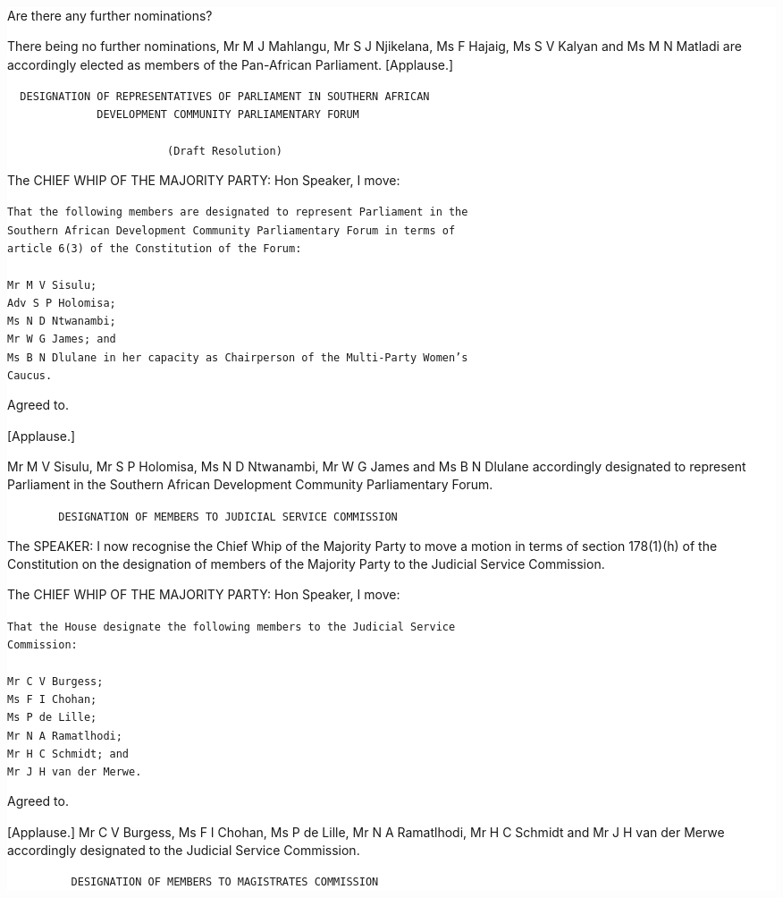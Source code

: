 Are there any further nominations?

There being no further nominations, Mr M J Mahlangu, Mr S J Njikelana, Ms F
Hajaig, Ms S V Kalyan and Ms M N Matladi are accordingly elected as members
of the Pan-African Parliament. [Applause.]

      DESIGNATION OF REPRESENTATIVES OF PARLIAMENT IN SOUTHERN AFRICAN
                  DEVELOPMENT COMMUNITY PARLIAMENTARY FORUM

                             (Draft Resolution)

The CHIEF WHIP OF THE MAJORITY PARTY: Hon Speaker, I move:

    That the following members are designated to represent Parliament in the
    Southern African Development Community Parliamentary Forum in terms of
    article 6(3) of the Constitution of the Forum:

    Mr M V Sisulu;
    Adv S P Holomisa;
    Ms N D Ntwanambi;
    Mr W G James; and
    Ms B N Dlulane in her capacity as Chairperson of the Multi-Party Women’s
    Caucus.

Agreed to.

[Applause.]

Mr M V Sisulu, Mr S P Holomisa, Ms N D Ntwanambi, Mr W G James and Ms B N
Dlulane accordingly designated to represent Parliament in the Southern
African Development Community Parliamentary Forum.

            DESIGNATION OF MEMBERS TO JUDICIAL SERVICE COMMISSION

The SPEAKER: I now recognise the Chief Whip of the Majority Party to move a
motion in terms of section 178(1)(h) of the Constitution on the designation
of members of the Majority Party to the Judicial Service Commission.

The CHIEF WHIP OF THE MAJORITY PARTY: Hon Speaker, I move:

    That the House designate the following members to the Judicial Service
    Commission:

    Mr C V Burgess;
    Ms F I Chohan;
    Ms P de Lille;
    Mr N A Ramatlhodi;
    Mr H C Schmidt; and
    Mr J H van der Merwe.

Agreed to.

[Applause.]
Mr C V Burgess, Ms F I Chohan, Ms P de Lille, Mr N A Ramatlhodi, Mr H C
Schmidt and Mr J H van der Merwe accordingly designated to the Judicial
Service Commission.

              DESIGNATION OF MEMBERS TO MAGISTRATES COMMISSION
